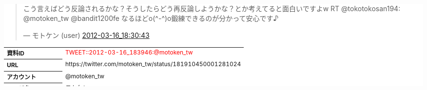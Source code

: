 <blockquote class="twitter-tweet"  data-width="450"  data-lang="ja"h><p lang="ja" dir="ltr">こう言えばどう反論されるかな？そうしたらどう再反論しようかな？とか考えてると面白いですよw RT @tokotokosan194: @motoken_tw @bandit1200fe なるほどo(^-^)o鍛練できるのが分かって安心です♪</p>&mdash; モトケン (user) <a href="https://twitter.com/motoken_tw/status/180586884710404096">2012-03-16_18:30:43</a></blockquote> <script async src="https://platform.twitter.com/widgets.js" charset="utf-8"></script>

<div style="page-break-before:always"></div>        



<div style="page-break-before:always"></div>
<table style="font-size: 9pt; width: 610px; margin-bottom: 20px; height: 80px;">
<tbody>
    <tr>
        <th align=left>資料ID</th>
        <td align=left><span style="color: red;">TWEET::2012-03-16_183946:@motoken_tw</span></td>
    </tr>
    <tr>
        <th align=left>URL</th>
        <td align=left>https://twitter.com/motoken_tw/status/181910450001281024</td>
    </tr>
    <tr>
        <th align=left>アカウント</th>
        <td align=left>@motoken_tw</td>
    </tr>
    <tr>
        <th align=left>ユーザ名</th>
        <td align=left>モトケン</td>
    </tr>
    <tr>
        <th align=left>ツイートの記録日時</th>
        <td align=left>2022-08-16_162806</td>
    </tr>
</tbody>
</table>

